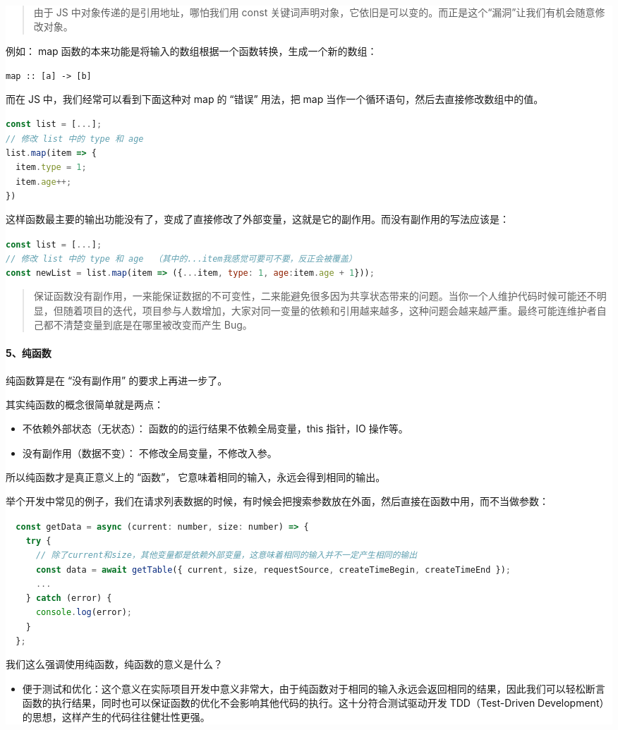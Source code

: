 > 由于 JS 中对象传递的是引用地址，哪怕我们用 const 关键词声明对象，它依旧是可以变的。而正是这个“漏洞”让我们有机会随意修改对象。

例如： map 函数的本来功能是将输入的数组根据一个函数转换，生成一个新的数组：

`map :: [a] -> [b]`

而在 JS 中，我们经常可以看到下面这种对 map 的 “错误” 用法，把 map 当作一个循环语句，然后去直接修改数组中的值。

```js
const list = [...];
// 修改 list 中的 type 和 age
list.map(item => {
  item.type = 1;
  item.age++;
})
```

这样函数最主要的输出功能没有了，变成了直接修改了外部变量，这就是它的副作用。而没有副作用的写法应该是：

```js
const list = [...];
// 修改 list 中的 type 和 age  （其中的...item我感觉可要可不要，反正会被覆盖）
const newList = list.map(item => ({...item, type: 1, age:item.age + 1}));
```

> 保证函数没有副作用，一来能保证数据的不可变性，二来能避免很多因为共享状态带来的问题。当你一个人维护代码时候可能还不明显，但随着项目的迭代，项目参与人数增加，大家对同一变量的依赖和引用越来越多，这种问题会越来越严重。最终可能连维护者自己都不清楚变量到底是在哪里被改变而产生 Bug。

#### 5、纯函数

纯函数算是在 “没有副作用” 的要求上再进一步了。

其实纯函数的概念很简单就是两点：

- 不依赖外部状态（无状态）： 函数的的运行结果不依赖全局变量，this 指针，IO 操作等。

- 没有副作用（数据不变）： 不修改全局变量，不修改入参。

所以纯函数才是真正意义上的 “函数”， 它意味着相同的输入，永远会得到相同的输出。

举个开发中常见的例子，我们在请求列表数据的时候，有时候会把搜索参数放在外面，然后直接在函数中用，而不当做参数：

```js
  const getData = async (current: number, size: number) => {
    try {
      // 除了current和size，其他变量都是依赖外部变量，这意味着相同的输入并不一定产生相同的输出
      const data = await getTable({ current, size, requestSource, createTimeBegin, createTimeEnd });
      ...
    } catch (error) {
      console.log(error);
    }
  };
```

我们这么强调使用纯函数，纯函数的意义是什么？

- 便于测试和优化：这个意义在实际项目开发中意义非常大，由于纯函数对于相同的输入永远会返回相同的结果，因此我们可以轻松断言函数的执行结果，同时也可以保证函数的优化不会影响其他代码的执行。这十分符合测试驱动开发 TDD（Test-Driven Development）的思想，这样产生的代码往往健壮性更强。
